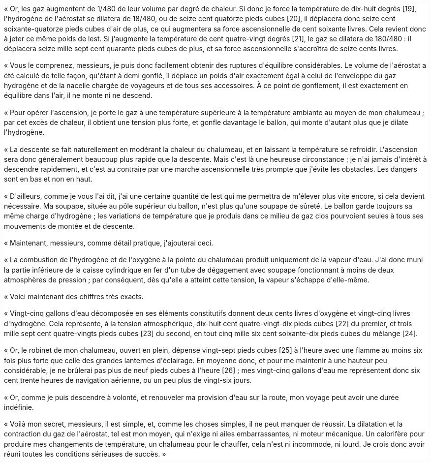 « Or, les gaz augmentent de 1/480 de leur volume par degré de chaleur. Si donc je force la température de dix-huit degrés [19], l'hydrogène de l'aérostat se dilatera de 18/480, ou de seize cent quatorze pieds cubes [20], il déplacera donc seize cent soixante-quatorze pieds cubes d'air de plus, ce qui augmentera sa force ascensionnelle de cent soixante livres. Cela revient donc à jeter ce même poids de lest. Si j'augmente la température de cent quatre-vingt degrés [21], le gaz se dilatera de 180/480 : il déplacera seize mille sept cent quarante pieds cubes de plus, et sa force ascensionnelle s'accroîtra de seize cents livres.

« Vous le comprenez, messieurs, je puis donc facilement obtenir des ruptures d'équilibre considérables. Le volume de l'aérostat a été calculé de telle façon, qu'étant à demi gonflé, il déplace un poids d'air exactement égal à celui de l'enveloppe du gaz hydrogène et de la nacelle chargée de voyageurs et de tous ses accessoires. À ce point de gonflement, il est exactement en équilibre dans l'air, il ne monte ni ne descend.

« Pour opérer l'ascension, je porte le gaz à une température supérieure à la température ambiante au moyen de mon chalumeau ; par cet excès de chaleur, il obtient une tension plus forte, et gonfle davantage le ballon, qui monte d'autant plus que je dilate l'hydrogène.

« La descente se fait naturellement en modérant la chaleur du chalumeau, et en laissant la température se refroidir. L'ascension sera donc généralement beaucoup plus rapide que la descente. Mais c'est là une heureuse circonstance ; je n'ai jamais d'intérêt à descendre rapidement, et c'est au contraire par une marche ascensionnelle très prompte que j'évite les obstacles. Les dangers sont en bas et non en haut.

« D'ailleurs, comme je vous l'ai dit, j'ai une certaine quantité de lest qui me permettra de m'élever plus vite encore, si cela devient nécessaire. Ma soupape, située au pôle supérieur du ballon, n'est plus qu'une soupape de sûreté. Le ballon garde toujours sa même charge d'hydrogène ; les variations de température que je produis dans ce milieu de gaz clos pourvoient seules à tous ses mouvements de montée et de descente.

« Maintenant, messieurs, comme détail pratique, j'ajouterai ceci.

« La combustion de l'hydrogène et de l'oxygène à la pointe du chalumeau produit uniquement de la vapeur d'eau. J'ai donc muni la partie inférieure de la caisse cylindrique en fer d'un tube de dégagement avec soupape fonctionnant à moins de deux atmosphères de pression ; par conséquent, dès qu'elle a atteint cette tension, la vapeur s'échappe d'elle-même.

« Voici maintenant des chiffres très exacts.

« Vingt-cinq gallons d'eau décomposée en ses éléments constitutifs donnent deux cents livres d'oxygène et vingt-cinq livres d'hydrogène. Cela représente, à la tension atmosphérique, dix-huit cent quatre-vingt-dix pieds cubes [22] du premier, et trois mille sept cent quatre-vingts pieds cubes [23] du second, en tout cinq mille six cent soixante-dix pieds cubes du mélange [24].

« Or, le robinet de mon chalumeau, ouvert en plein, dépense vingt-sept pieds cubes [25] à l'heure avec une flamme au moins six fois plus forte que celle des grandes lanternes d'éclairage. En moyenne donc, et pour me maintenir à une hauteur peu considérable, je ne brûlerai pas plus de neuf pieds cubes à l'heure [26] ; mes vingt-cinq gallons d'eau me représentent donc six cent trente heures de navigation aérienne, ou un peu plus de vingt-six jours.

« Or, comme je puis descendre à volonté, et renouveler ma provision d'eau sur la route, mon voyage peut avoir une durée indéfinie.

« Voilà mon secret, messieurs, il est simple, et, comme les choses simples, il ne peut manquer de réussir. La dilatation et la contraction du gaz de l'aérostat, tel est mon moyen, qui n'exige ni ailes embarrassantes, ni moteur mécanique. Un calorifère pour produire mes changements de température, un chalumeau pour le chauffer, cela n'est ni incommode, ni lourd. Je crois donc avoir réuni toutes les conditions sérieuses de succès. »
